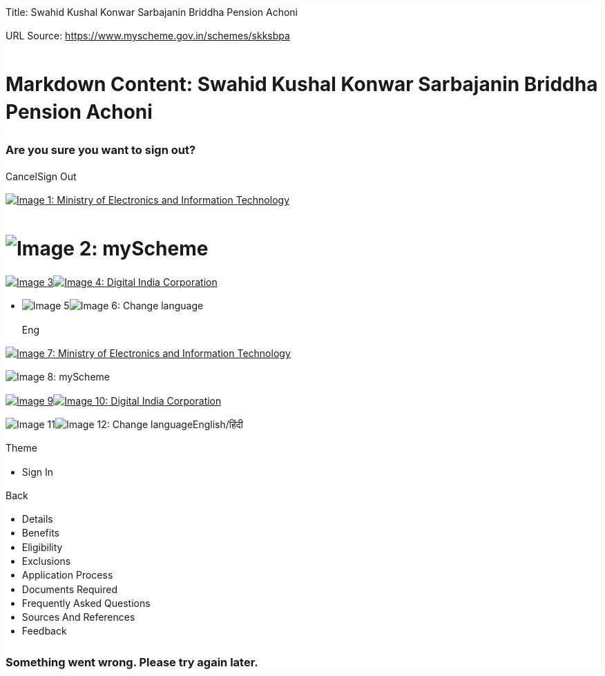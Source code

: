 Title: Swahid Kushal Konwar Sarbajanin Briddha Pension Achoni

URL Source: https://www.myscheme.gov.in/schemes/skksbpa

Markdown Content:
Swahid Kushal Konwar Sarbajanin Briddha Pension Achoni
===============
  

### Are you sure you want to sign out?

CancelSign Out

[![Image 1: Ministry of Electronics and Information Technology](https://cdn.myscheme.in/images/logos/emblem-black.svg)](https://www.myscheme.gov.in/)

![Image 2: myScheme](https://cdn.myscheme.in/images/logos/myscheme-logo-black.svg)
==================================================================================

[![Image 3](blob:https://www.myscheme.gov.in/7029bfa5283c1934d72d4efe1c626373)![Image 4: Digital India Corporation](https://cdn.myscheme.in/images/logos/digital-india-black.svg)](https://www.digitalindia.gov.in/)

*   ![Image 5](blob:https://www.myscheme.gov.in/39e3356370f513e3664ceae4ebfc3a5a)![Image 6: Change language](blob:https://www.myscheme.gov.in/b9a31d3949b1882a09ed2f8508d538f3)
    
    Eng
    

[![Image 7: Ministry of Electronics and Information Technology](https://cdn.myscheme.in/images/logos/emblem-black.svg)](https://www.myscheme.gov.in/)

![Image 8: myScheme](https://cdn.myscheme.in/images/logos/myscheme-logo-black.svg)

[![Image 9](blob:https://www.myscheme.gov.in/04e0786ebe0ffe2b3244c2451b75b80f)![Image 10: Digital India Corporation](https://cdn.myscheme.in/images/logos/digital-india-black.svg)](https://www.digitalindia.gov.in/)

![Image 11](blob:https://www.myscheme.gov.in/39e3356370f513e3664ceae4ebfc3a5a)![Image 12: Change language](https://cdn.myscheme.in/images/icons/language.svg)English/हिंदी

Theme

*   Sign In

Back

*   Details
*   Benefits
*   Eligibility
*   Exclusions
*   Application Process
*   Documents Required
*   Frequently Asked Questions
*   Sources And References
*   Feedback

### Something went wrong. Please try again later.
